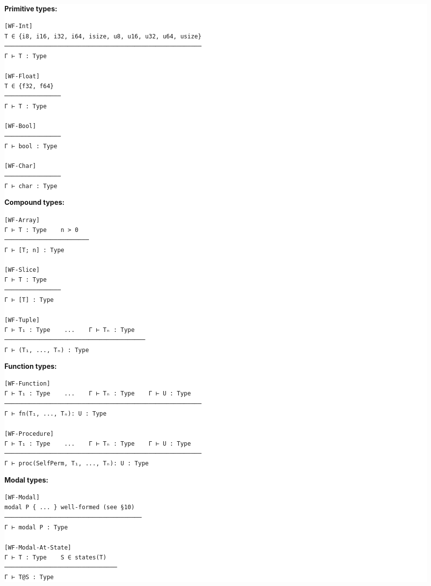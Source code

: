 **Primitive types:**
```
[WF-Int]
T ∈ {i8, i16, i32, i64, isize, u8, u16, u32, u64, usize}
────────────────────────────────────────────────────────
Γ ⊢ T : Type

[WF-Float]
T ∈ {f32, f64}
────────────────
Γ ⊢ T : Type

[WF-Bool]
────────────────
Γ ⊢ bool : Type

[WF-Char]
────────────────
Γ ⊢ char : Type
```

**Compound types:**
```
[WF-Array]
Γ ⊢ T : Type    n > 0
────────────────────────
Γ ⊢ [T; n] : Type

[WF-Slice]
Γ ⊢ T : Type
────────────────
Γ ⊢ [T] : Type

[WF-Tuple]
Γ ⊢ T₁ : Type    ...    Γ ⊢ Tₙ : Type
────────────────────────────────────────
Γ ⊢ (T₁, ..., Tₙ) : Type
```

**Function types:**
```
[WF-Function]
Γ ⊢ T₁ : Type    ...    Γ ⊢ Tₙ : Type    Γ ⊢ U : Type
────────────────────────────────────────────────────────
Γ ⊢ fn(T₁, ..., Tₙ): U : Type

[WF-Procedure]
Γ ⊢ T₁ : Type    ...    Γ ⊢ Tₙ : Type    Γ ⊢ U : Type
────────────────────────────────────────────────────────
Γ ⊢ proc(SelfPerm, T₁, ..., Tₙ): U : Type
```

**Modal types:**
```
[WF-Modal]
modal P { ... } well-formed (see §10)
───────────────────────────────────────
Γ ⊢ modal P : Type

[WF-Modal-At-State]
Γ ⊢ T : Type    S ∈ states(T)
────────────────────────────────
Γ ⊢ T@S : Type
```
